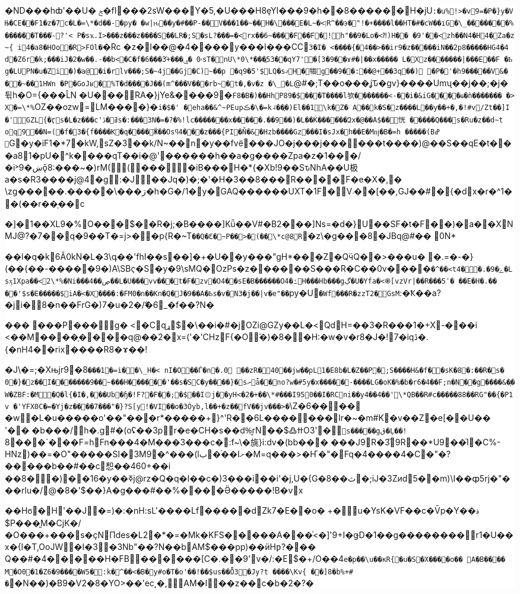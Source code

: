  �ND���hȸ'��U$�$
ݘ�fI ���2sW���Y�5,�U���H8ȩYI���9�h��8������H�jU`:�u%!>�v9=�P� }y�VЊ�CE��F1�z�7c�L�=\*�d��-�py� �w|ԋ��y�#��P-��V���1��~��H�\���E�L~�<ןR^��э�"!�+����l��HT�#�cW��ıG�\_�������%������T���֬-?'<
P�sҡ.I>���z���z����S��LR�;S�sL?���=�<rx�� 6~����F��F�֐!h"��9�Lo�<⁈)H�� �9'�΁�<zh��N4�H4�Za�z~{
i4�a8 �HOo󊒐�R>FOl�`�Rc �z�I��@�4����y���I���CC`3�I�
<����{�4��>��i r9�z�����iN��2p8�����HG4�4d�Z6r�k;���iJ�2�w��.-��b<�C�f�۾0 �ۑ���+3҄���6sT�nU\*0\*���ֳ53��qY7'�[3�9��ɤ#�|��x�����
L�Xz�������|���E��F �Ҍg�LUPN�u�Zi�) �a@�i�rlv���;S�~4j��Gj�C)~��p �q 9�5'$LQ�sޤH� 犓g��9��:��@+��3q��) �P�'�h9�����V&���~��1HWn �P�GoJʁ�%T�d�ֵ���J��(m^���V���rb~�t�,�v�z �\_�L`@#�;T��o���ʝԎ�gv}����Umʯ��j��;�j�튂h�O={���L̑N �U���RA�}jYe&����9�`F8�B� )��HhP89�$���T����l欤�������<-��i�&iG����ҩ�ǹ�������
�>X�=\*%`OZ� �ozw=LM����}�`i�$�' �eha��&^~PEupڪ�\�=k˨��֢�)El��1\k�Z� A��k�S�z����L��y��+�,�!#v/Zt��]I�'GZL{�ӷs�L�z���c'ߥ�ڐs�:��� 3N�=�?�%!lc�������x�����.��9��)�L��Ќ����֙��Զ x�@��A$��恍 �����Q���s�Ru�z��d~toq֐9��N=(�f�3�{f����Ƙ�q����Ӝ��Osϥ4�֐��z���{PI�Ñ�&�Hzb����Gz���I�sJx�h��E�Mǌ�B�=h �����(Bߝ `G�y�iF1�\*7�kW,sZ �3׎��k/N~��n�y��fvё���JO�j���j������t����)@��S��qE�t���a81�pU �^k����qT��i�@'������h��a�g����Zpa�z�1���/�i˃ښ�9ǭ8:���~�) rM((����iB���׭H�\*{�Xb!9��SԏNhA��U极a� s�R3����j@4�g:�J� �Jq�)�;�'�H�3��8���R����F�e�X�,� \zց�����.�����\���ڗ�h�G�/1�y�GAQ������UXT�1F�V܁��[��,GJ��#�{�dx�r�^1��(��r��֤��c
 
 �]�1��XL9�%O���$��R�j;�B����]Kǖ��V#�B2 ���]Ns=�d�}U��SF�t�F��)�a��XNMJ@?�7��q�9��T�=j>��p{R�~T`��Q�Ɛ�~P��>�㎽(��\*c@8R`�z\�g���8�JBq@#�� 0N\*
 
 ��l�q�k6Ӑ0kN�L�3\գ��'fhI��s��]�+�U��y���"gH\*���Z�QӵQ��>���u�
�.=�-�}(��\{��-�����9�)A\SBҁ�S�y�9\sMQ�OzPs�z������S���R�C��0v����`�^�� <t4��.�9�ۓ�Lsӽ1Xpa��<2\*%�Ni���ڝ��4��L�U���vv���t�F�zv�O4� �sE�B������O4�ߑH���Hb���gڲ�U�Yfa�<֎[vzVr|��R���5ˈ�
��E�H�.��
��'$s�E�����$iA�<�X����:�FM0�n��Kn�Q�J�9��A�Ҍs�v�N3�j��|v�e"��`py�U`�Wf���R�zzT2�GsM`:�Ҟ��a?�ji�8�n��FrG�)7�u�2�/ޭ�6\_�f��?N�
 
 ��� ���P���g� <�Cqړ$�\��i�#�j OZi@GZy��L�<QdH=��3�R���1�+X-���i <��M����֛����q@��޽�2x=('�'CHzF{�O֕�)�8� �H:�w�v�r8�J�!7�iqڐ�.{�nH4��rix ����R8�ɤ��!
 
 �J\�=;�Xњjr9�8`���1�=i��\_H�< nI�O��Ѓ�n�.0
��zR�40��jw��pL1�E8b�L�Z��P�;S����H&�f��sK�8�:��R� s�0�}�z��Ӏ�������9��~���H ������'��s�SC�y����}�sށǡ��no?w�#5y�x����� -����LG�oK�%�b�r6�4��F;n�N��g����&�֣�W�ZBF:�M�Q�l{�I�,���Ub�ɧ�!F?�F��;�$��I۞j��yH<�2�+��\*#���I950��I�RCni��y4��4��'\*QB��R#c�����88��RG"��{�P1v
�'ҮFX0C�=�Yj�z����7���"�}?S[y!�VI��o�3Ȯyb,l��+�z��fV��jv���>�`\Z�6���� �w�L�u�����o'��"���r\*�����+}^'R��6L�������Ir�~�m#K�v��Z�e[��U��
'��
�b���/h�.g#�(oʢ��3pr�e�CH�s��d%̮rN��$߷ߚO3'�`s�����gڨ�Ļ��!`8���`���F=hFn���4�M���3���c�:f~\�旐}i:dv�(bb��� ���J9R�3֘9R�� \*U9��֘I�C%-HNz)��=�O"�����SI�3M9�^���( lب�֝��Iށ�M=q���>�Ҥ�"�Fq�4����4�C�"�?�����b��# ��c惒 ��460+��i
��8��)��16�y��ߧj@rz�Q�q�I��c�)3���i��i'�j,U�{G�ث��8�;iJ�3Zиd5�׎�m)\I��ȹ5rj�"���rlu�/@�8�'$��}A�g���#��%����Ӛ�����!B�vx
 
 ��Hϭ�H'��J�=)�:�nH:sL'����Lf�����dZk7�E��o�
+�u�YsK�VF��c�V̄p �Y��؋$ P���͈M�CjK�/�O���+���s�ҫNΠdes�L2� \*�=�Mk�KFS�����A���֓<�]'9+I�ǥD�1��g��������r1�U��x�{I�T,OoJW�I�3�3Nb "��?N��bAM$���pp)��ӥHƿ?��� Q��#�4�����H�FB������[C�.��9'v�/:�E$�+/O��4`e�p��\u��κR{�u�S�X����o��
A�B����M�O0�1�Z6�9����W5�:k�^��<�B�y#o�T�o'��!��$us��Ȫ3�Jy?t
����\Kv{
��]8�b%+#�`�N��)�B9�V2�8�YO>��'ec˛�,AM�I��z��c�b�2�?�
 